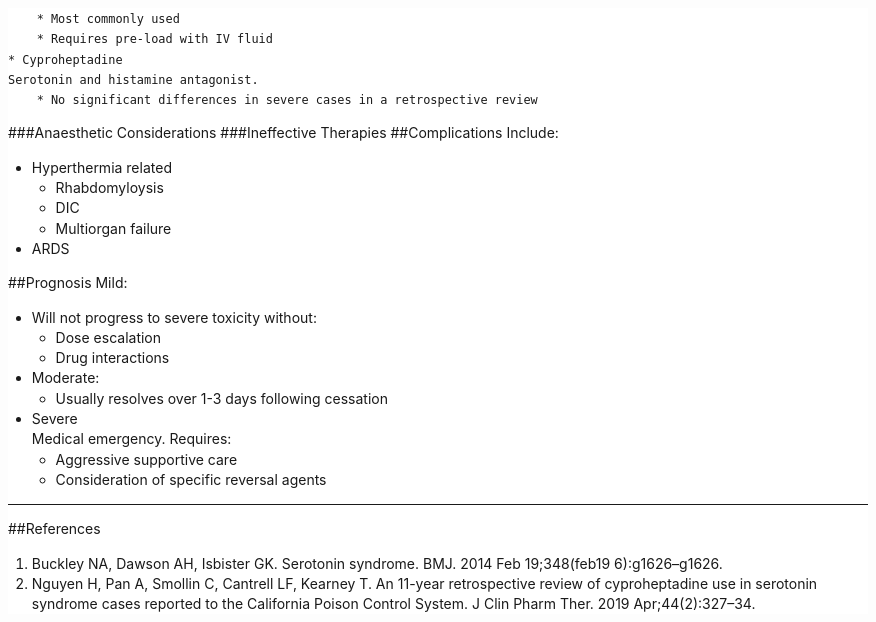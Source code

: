 		* Most commonly used
		* Requires pre-load with IV fluid
	* Cyproheptadine  
	Serotonin and histamine antagonist.
		* No significant differences in severe cases in a retrospective review


###Anaesthetic Considerations
###Ineffective Therapies
##Complications
Include:
* Hyperthermia related
	* Rhabdomyloysis
	* DIC
	* Multiorgan failure
* ARDS


##Prognosis
Mild:
* Will not progress to severe toxicity without:
	* Dose escalation
	* Drug interactions
* Moderate:
	* Usually resolves over 1-3 days following cessation
* Severe  
Medical emergency. Requires:
	* Aggressive supportive care
	* Consideration of specific reversal agents

---
##References
1. Buckley NA, Dawson AH, Isbister GK. Serotonin syndrome. BMJ. 2014 Feb 19;348(feb19 6):g1626–g1626. 
2. Nguyen H, Pan A, Smollin C, Cantrell LF, Kearney T. An 11-year retrospective review of cyproheptadine use in serotonin syndrome cases reported to the California Poison Control System. J Clin Pharm Ther. 2019 Apr;44(2):327–34. 
